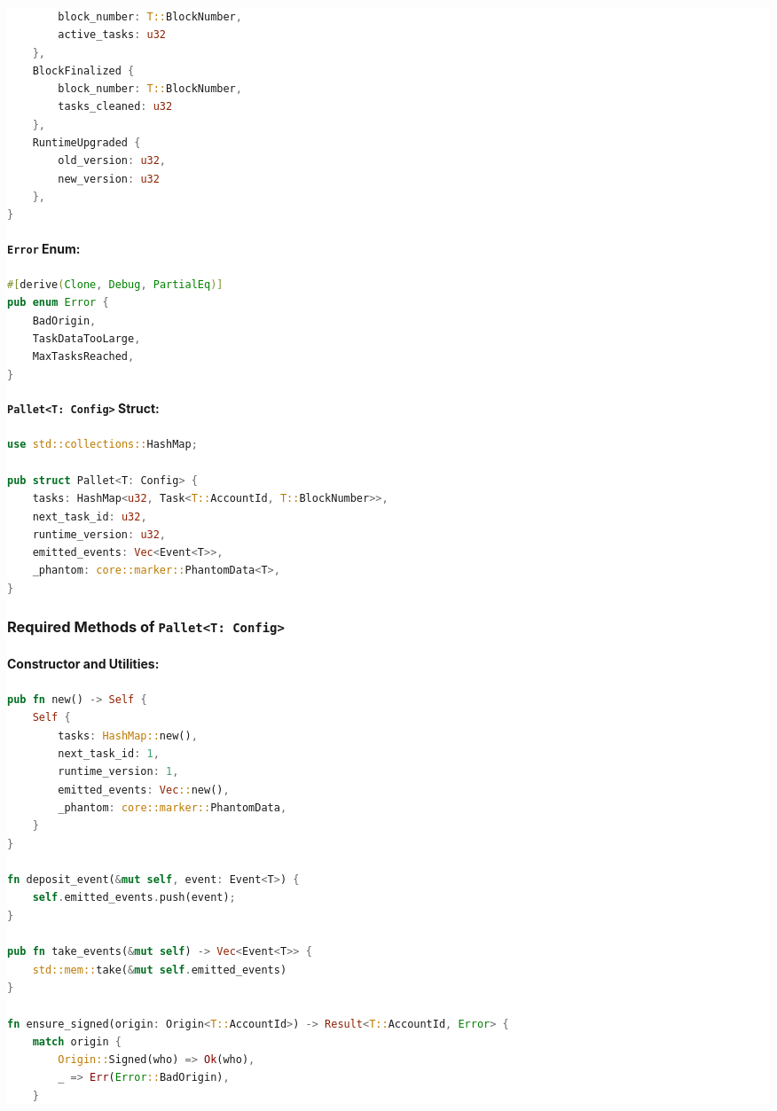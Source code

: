 ```rust
        block_number: T::BlockNumber, 
        active_tasks: u32 
    },
    BlockFinalized { 
        block_number: T::BlockNumber, 
        tasks_cleaned: u32 
    },
    RuntimeUpgraded { 
        old_version: u32, 
        new_version: u32 
    },
}
```

#### **`Error` Enum:**
```rust
#[derive(Clone, Debug, PartialEq)]
pub enum Error {
    BadOrigin,
    TaskDataTooLarge,
    MaxTasksReached,
}
```

#### **`Pallet<T: Config>` Struct:**
```rust
use std::collections::HashMap;

pub struct Pallet<T: Config> {
    tasks: HashMap<u32, Task<T::AccountId, T::BlockNumber>>,
    next_task_id: u32,
    runtime_version: u32,
    emitted_events: Vec<Event<T>>,
    _phantom: core::marker::PhantomData<T>,
}
```

### Required Methods of `Pallet<T: Config>`

#### **Constructor and Utilities:**
```rust
pub fn new() -> Self {
    Self {
        tasks: HashMap::new(),
        next_task_id: 1,
        runtime_version: 1,
        emitted_events: Vec::new(),
        _phantom: core::marker::PhantomData,
    }
}

fn deposit_event(&mut self, event: Event<T>) {
    self.emitted_events.push(event);
}

pub fn take_events(&mut self) -> Vec<Event<T>> {
    std::mem::take(&mut self.emitted_events)
}

fn ensure_signed(origin: Origin<T::AccountId>) -> Result<T::AccountId, Error> {
    match origin {
        Origin::Signed(who) => Ok(who),
        _ => Err(Error::BadOrigin),
    }
```